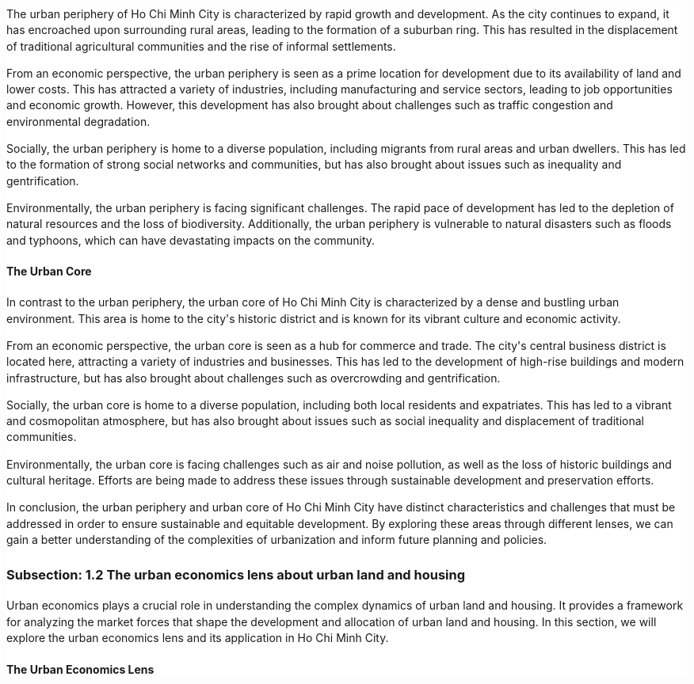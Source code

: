 The urban periphery of Ho Chi Minh City is characterized by rapid growth and development. As the city continues to expand, it has encroached upon surrounding rural areas, leading to the formation of a suburban ring. This has resulted in the displacement of traditional agricultural communities and the rise of informal settlements.

From an economic perspective, the urban periphery is seen as a prime location for development due to its availability of land and lower costs. This has attracted a variety of industries, including manufacturing and service sectors, leading to job opportunities and economic growth. However, this development has also brought about challenges such as traffic congestion and environmental degradation.

Socially, the urban periphery is home to a diverse population, including migrants from rural areas and urban dwellers. This has led to the formation of strong social networks and communities, but has also brought about issues such as inequality and gentrification.

Environmentally, the urban periphery is facing significant challenges. The rapid pace of development has led to the depletion of natural resources and the loss of biodiversity. Additionally, the urban periphery is vulnerable to natural disasters such as floods and typhoons, which can have devastating impacts on the community.

#### The Urban Core

In contrast to the urban periphery, the urban core of Ho Chi Minh City is characterized by a dense and bustling urban environment. This area is home to the city's historic district and is known for its vibrant culture and economic activity.

From an economic perspective, the urban core is seen as a hub for commerce and trade. The city's central business district is located here, attracting a variety of industries and businesses. This has led to the development of high-rise buildings and modern infrastructure, but has also brought about challenges such as overcrowding and gentrification.

Socially, the urban core is home to a diverse population, including both local residents and expatriates. This has led to a vibrant and cosmopolitan atmosphere, but has also brought about issues such as social inequality and displacement of traditional communities.

Environmentally, the urban core is facing challenges such as air and noise pollution, as well as the loss of historic buildings and cultural heritage. Efforts are being made to address these issues through sustainable development and preservation efforts.

In conclusion, the urban periphery and urban core of Ho Chi Minh City have distinct characteristics and challenges that must be addressed in order to ensure sustainable and equitable development. By exploring these areas through different lenses, we can gain a better understanding of the complexities of urbanization and inform future planning and policies.





### Subsection: 1.2 The urban economics lens about urban land and housing

Urban economics plays a crucial role in understanding the complex dynamics of urban land and housing. It provides a framework for analyzing the market forces that shape the development and allocation of urban land and housing. In this section, we will explore the urban economics lens and its application in Ho Chi Minh City.

#### The Urban Economics Lens

